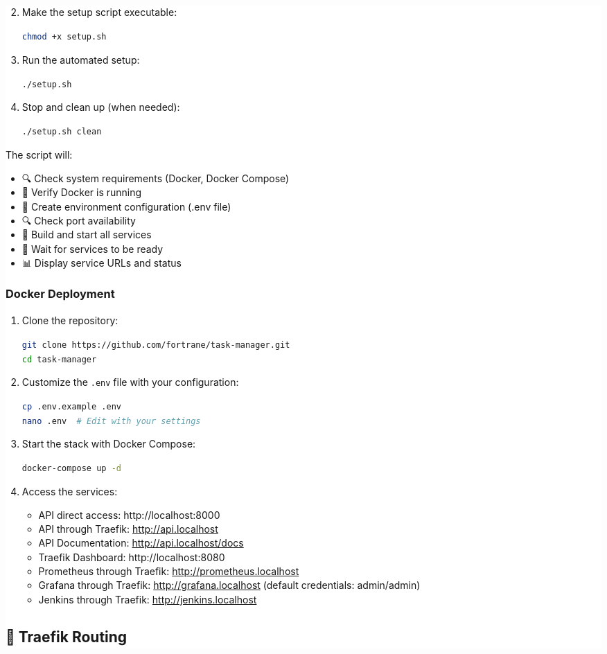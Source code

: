 2. Make the setup script executable:
    ```bash
    chmod +x setup.sh
    ```

3. Run the automated setup:
    ```bash
    ./setup.sh
    ```

4. Stop and clean up (when needed):
    ```bash
    ./setup.sh clean
    ```

The script will:

- 🔍 Check system requirements (Docker, Docker Compose)
- 🐳 Verify Docker is running
- 📝 Create environment configuration (.env file)
- 🔍 Check port availability
- 🚀 Build and start all services
- 🏥 Wait for services to be ready
- 📊 Display service URLs and status

### Docker Deployment

1. Clone the repository:
   ```bash
   git clone https://github.com/fortrane/task-manager.git
   cd task-manager
   ```

2. Customize the `.env` file with your configuration:
   ```bash
   cp .env.example .env
   nano .env  # Edit with your settings
   ```

3. Start the stack with Docker Compose:
   ```bash
   docker-compose up -d
   ```

4. Access the services:
   - API direct access: http://localhost:8000
   - API through Traefik: http://api.localhost
   - API Documentation: http://api.localhost/docs
   - Traefik Dashboard: http://localhost:8080
   - Prometheus through Traefik: http://prometheus.localhost
   - Grafana through Traefik: http://grafana.localhost (default credentials: admin/admin)
   - Jenkins through Traefik: http://jenkins.localhost

## 🔀 Traefik Routing
